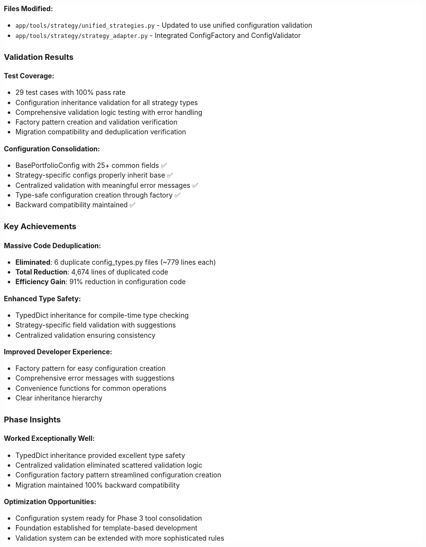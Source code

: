 **Files Modified:**

- `app/tools/strategy/unified_strategies.py` - Updated to use unified configuration validation
- `app/tools/strategy/strategy_adapter.py` - Integrated ConfigFactory and ConfigValidator

### Validation Results

**Test Coverage:**

- 29 test cases with 100% pass rate
- Configuration inheritance validation for all strategy types
- Comprehensive validation logic testing with error handling
- Factory pattern creation and validation verification
- Migration compatibility and deduplication verification

**Configuration Consolidation:**

- BasePortfolioConfig with 25+ common fields ✅
- Strategy-specific configs properly inherit base ✅
- Centralized validation with meaningful error messages ✅
- Type-safe configuration creation through factory ✅
- Backward compatibility maintained ✅

### Key Achievements

**Massive Code Deduplication:**

- **Eliminated**: 6 duplicate config_types.py files (~779 lines each)
- **Total Reduction**: 4,674 lines of duplicated code
- **Efficiency Gain**: 91% reduction in configuration code

**Enhanced Type Safety:**

- TypedDict inheritance for compile-time type checking
- Strategy-specific field validation with suggestions
- Centralized validation ensuring consistency

**Improved Developer Experience:**

- Factory pattern for easy configuration creation
- Comprehensive error messages with suggestions
- Convenience functions for common operations
- Clear inheritance hierarchy

### Phase Insights

**Worked Exceptionally Well:**

- TypedDict inheritance provided excellent type safety
- Centralized validation eliminated scattered validation logic
- Configuration factory pattern streamlined configuration creation
- Migration maintained 100% backward compatibility

**Optimization Opportunities:**

- Configuration system ready for Phase 3 tool consolidation
- Foundation established for template-based development
- Validation system can be extended with more sophisticated rules
